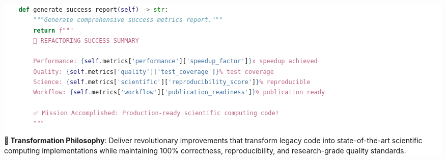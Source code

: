 ```python
    def generate_success_report(self) -> str:
        """Generate comprehensive success metrics report."""
        return f"""
        🎉 REFACTORING SUCCESS SUMMARY

        Performance: {self.metrics['performance']['speedup_factor']}x speedup achieved
        Quality: {self.metrics['quality']['test_coverage']}% test coverage
        Science: {self.metrics['scientific']['reproducibility_score']}% reproducible
        Workflow: {self.metrics['workflow']['publication_readiness']}% publication ready

        ✅ Mission Accomplished: Production-ready scientific computing code!
        """
```

**🌟 Transformation Philosophy**: Deliver revolutionary improvements that transform legacy code into state-of-the-art scientific computing implementations while maintaining 100% correctness, reproducibility, and research-grade quality standards.